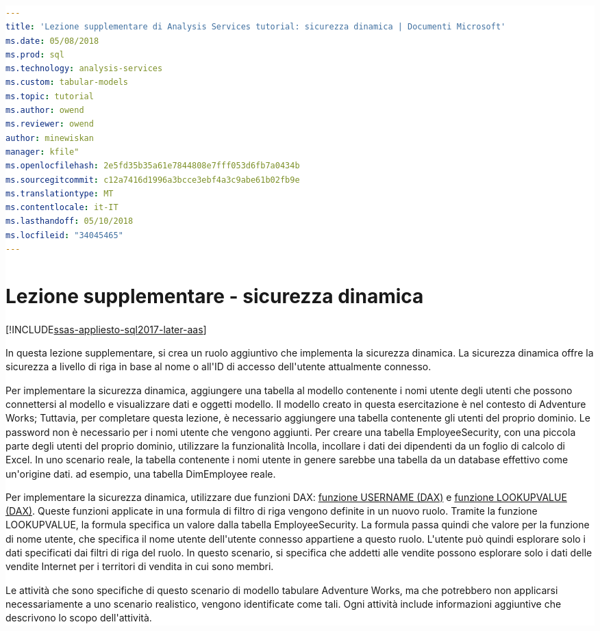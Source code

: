```yaml
---
title: 'Lezione supplementare di Analysis Services tutorial: sicurezza dinamica | Documenti Microsoft'
ms.date: 05/08/2018
ms.prod: sql
ms.technology: analysis-services
ms.custom: tabular-models
ms.topic: tutorial
ms.author: owend
ms.reviewer: owend
author: minewiskan
manager: kfile"
ms.openlocfilehash: 2e5fd35b35a61e7844808e7fff053d6fb7a0434b
ms.sourcegitcommit: c12a7416d1996a3bcce3ebf4a3c9abe61b02fb9e
ms.translationtype: MT
ms.contentlocale: it-IT
ms.lasthandoff: 05/10/2018
ms.locfileid: "34045465"
---
```

# <a name="supplemental-lesson---dynamic-security"></a>Lezione supplementare - sicurezza dinamica

[!INCLUDE[ssas-appliesto-sql2017-later-aas](../../includes/ssas-appliesto-sql2017-later-aas.md)]

In questa lezione supplementare, si crea un ruolo aggiuntivo che implementa la sicurezza dinamica. La sicurezza dinamica offre la sicurezza a livello di riga in base al nome o all'ID di accesso dell'utente attualmente connesso. 
  
Per implementare la sicurezza dinamica, aggiungere una tabella al modello contenente i nomi utente degli utenti che possono connettersi al modello e visualizzare dati e oggetti modello. Il modello creato in questa esercitazione è nel contesto di Adventure Works; Tuttavia, per completare questa lezione, è necessario aggiungere una tabella contenente gli utenti del proprio dominio. Le password non è necessario per i nomi utente che vengono aggiunti. Per creare una tabella EmployeeSecurity, con una piccola parte degli utenti del proprio dominio, utilizzare la funzionalità Incolla, incollare i dati dei dipendenti da un foglio di calcolo di Excel. In uno scenario reale, la tabella contenente i nomi utente in genere sarebbe una tabella da un database effettivo come un'origine dati. ad esempio, una tabella DimEmployee reale.  
  
Per implementare la sicurezza dinamica, utilizzare due funzioni DAX: [funzione USERNAME (DAX)](http://msdn.microsoft.com/22dddc4b-1648-4c89-8c93-f1151162b93f) e [funzione LOOKUPVALUE (DAX)](http://msdn.microsoft.com/73a51c4d-131c-4c33-a139-b1342d10caab). Queste funzioni applicate in una formula di filtro di riga vengono definite in un nuovo ruolo. Tramite la funzione LOOKUPVALUE, la formula specifica un valore dalla tabella EmployeeSecurity. La formula passa quindi che valore per la funzione di nome utente, che specifica il nome utente dell'utente connesso appartiene a questo ruolo. L'utente può quindi esplorare solo i dati specificati dai filtri di riga del ruolo. In questo scenario, si specifica che addetti alle vendite possono esplorare solo i dati delle vendite Internet per i territori di vendita in cui sono membri.  
  
Le attività che sono specifiche di questo scenario di modello tabulare Adventure Works, ma che potrebbero non applicarsi necessariamente a uno scenario realistico, vengono identificate come tali. Ogni attività include informazioni aggiuntive che descrivono lo scopo dell'attività.  
  